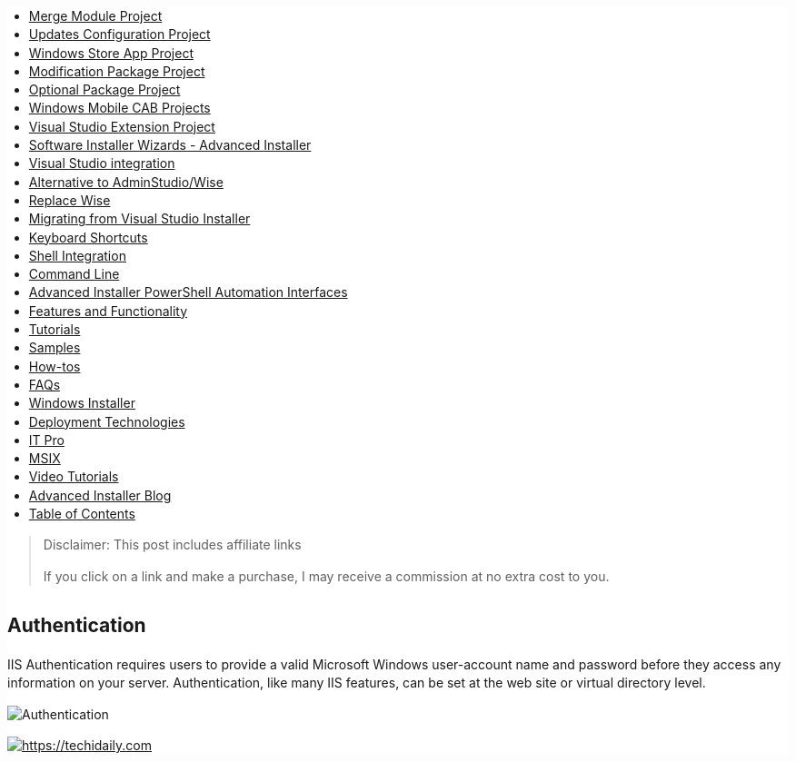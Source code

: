    * [Merge Module Project](https://tools.techidaily.com/advancedinstaller/products/)  
   * [Updates Configuration Project](https://tools.techidaily.com/advancedinstaller/products/)  
   * [Windows Store App Project](https://tools.techidaily.com/advancedinstaller/products/)  
   * [Modification Package Project](https://tools.techidaily.com/advancedinstaller/products/)  
   * [Optional Package Project](https://tools.techidaily.com/advancedinstaller/products/)  
   * [Windows Mobile CAB Projects](https://tools.techidaily.com/advancedinstaller/products/)  
   * [Visual Studio Extension Project](https://tools.techidaily.com/advancedinstaller/products/)  
   * [Software Installer Wizards - Advanced Installer](https://tools.techidaily.com/advancedinstaller/products/)  
   * [Visual Studio integration](https://tools.techidaily.com/advancedinstaller/products/)  
   * [Alternative to AdminStudio/Wise](https://tools.techidaily.com/advancedinstaller/products/)  
   * [Replace Wise](https://tools.techidaily.com/advancedinstaller/products/)  
   * [Migrating from Visual Studio Installer](https://tools.techidaily.com/advancedinstaller/products/)  
   * [Keyboard Shortcuts](https://tools.techidaily.com/advancedinstaller/products/)  
   * [Shell Integration](https://tools.techidaily.com/advancedinstaller/products/)  
   * [Command Line](https://tools.techidaily.com/advancedinstaller/products/)  
   * [Advanced Installer PowerShell Automation Interfaces](https://tools.techidaily.com/advancedinstaller/products/)
* [Features and Functionality](https://tools.techidaily.com/advancedinstaller/products/)
* [Tutorials](https://tools.techidaily.com/advancedinstaller/products/)
* [Samples](https://tools.techidaily.com/advancedinstaller/products/)
* [How-tos](https://tools.techidaily.com/advancedinstaller/products/)
* [FAQs](https://tools.techidaily.com/advancedinstaller/products/)
* [Windows Installer](https://tools.techidaily.com/advancedinstaller/products/)
* [Deployment Technologies](https://tools.techidaily.com/advancedinstaller/products/)
* [IT Pro](https://tools.techidaily.com/advancedinstaller/products/)
* [MSIX](https://tools.techidaily.com/advancedinstaller/products/)
* [Video Tutorials](https://tools.techidaily.com/advancedinstaller/products/)
* [Advanced Installer Blog](https://tools.techidaily.com/advancedinstaller/products/)
* [Table of Contents](https://tools.techidaily.com/advancedinstaller/products/)

>  Disclaimer: This post includes affiliate links
>
>  If you click on a link and make a purchase, I may receive a commission at no extra cost to you.
>

## Authentication

IIS Authentication requires users to provide a valid Microsoft Windows user-account name and password before they access any information on your server. Authentication, like many IIS features, can be set at the web site or virtual directory level.

![Authentication](https://cdn.advancedinstaller.com/img/ui/authentication.png "Authentication")  


<a href="https://aligracehair.sjv.io/c/5597632/2135358/19272" target="_top" id="2135358">
  <img src="//a.impactradius-go.com/display-ad/19272-2135358" border="0" alt="https://techidaily.com" width="336" height="90"/>
</a>
<img height="0" width="0" src="https://aligracehair.sjv.io/i/5597632/2135358/19272" style="position:absolute;visibility:hidden;" border="0" />
